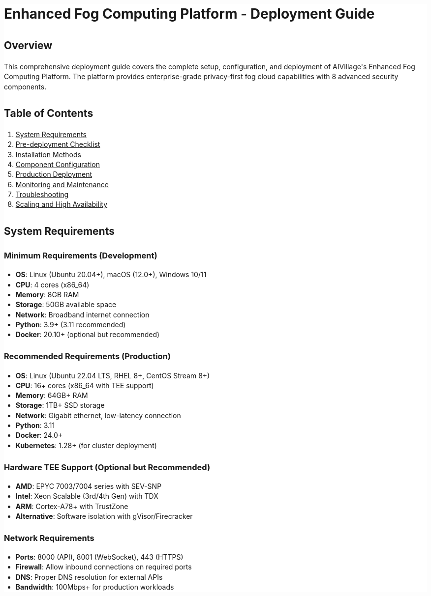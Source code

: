 # Enhanced Fog Computing Platform - Deployment Guide

## Overview

This comprehensive deployment guide covers the complete setup, configuration, and deployment of AIVillage's Enhanced Fog Computing Platform. The platform provides enterprise-grade privacy-first fog cloud capabilities with 8 advanced security components.

## Table of Contents
1. [System Requirements](#system-requirements)
2. [Pre-deployment Checklist](#pre-deployment-checklist)
3. [Installation Methods](#installation-methods)
4. [Component Configuration](#component-configuration)
5. [Production Deployment](#production-deployment)
6. [Monitoring and Maintenance](#monitoring-and-maintenance)
7. [Troubleshooting](#troubleshooting)
8. [Scaling and High Availability](#scaling-and-high-availability)

## System Requirements

### Minimum Requirements (Development)
- **OS**: Linux (Ubuntu 20.04+), macOS (12.0+), Windows 10/11
- **CPU**: 4 cores (x86_64)
- **Memory**: 8GB RAM
- **Storage**: 50GB available space
- **Network**: Broadband internet connection
- **Python**: 3.9+ (3.11 recommended)
- **Docker**: 20.10+ (optional but recommended)

### Recommended Requirements (Production)
- **OS**: Linux (Ubuntu 22.04 LTS, RHEL 8+, CentOS Stream 8+)
- **CPU**: 16+ cores (x86_64 with TEE support)
- **Memory**: 64GB+ RAM
- **Storage**: 1TB+ SSD storage
- **Network**: Gigabit ethernet, low-latency connection
- **Python**: 3.11
- **Docker**: 24.0+
- **Kubernetes**: 1.28+ (for cluster deployment)

### Hardware TEE Support (Optional but Recommended)
- **AMD**: EPYC 7003/7004 series with SEV-SNP
- **Intel**: Xeon Scalable (3rd/4th Gen) with TDX
- **ARM**: Cortex-A78+ with TrustZone
- **Alternative**: Software isolation with gVisor/Firecracker

### Network Requirements
- **Ports**: 8000 (API), 8001 (WebSocket), 443 (HTTPS)
- **Firewall**: Allow inbound connections on required ports
- **DNS**: Proper DNS resolution for external APIs
- **Bandwidth**: 100Mbps+ for production workloads
